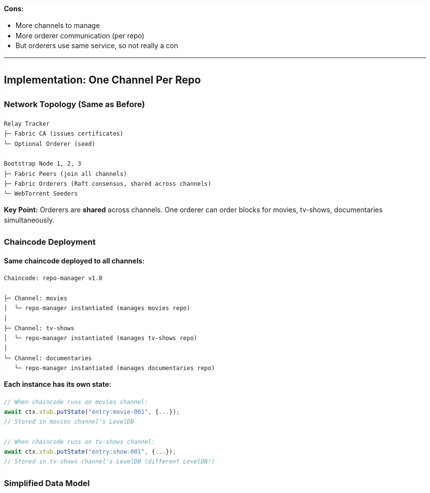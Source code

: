 **Cons:**
- More channels to manage
- More orderer communication (per repo)
- But orderers use same service, so not really a con

---

## Implementation: One Channel Per Repo

### Network Topology (Same as Before)

```
Relay Tracker
├─ Fabric CA (issues certificates)
└─ Optional Orderer (seed)

Bootstrap Node 1, 2, 3
├─ Fabric Peers (join all channels)
├─ Fabric Orderers (Raft consensus, shared across channels)
└─ WebTorrent Seeders
```

**Key Point:** Orderers are **shared** across channels. One orderer can order blocks for movies, tv-shows, documentaries simultaneously.

### Chaincode Deployment

**Same chaincode deployed to all channels:**

```
Chaincode: repo-manager v1.0

├─ Channel: movies
│  └─ repo-manager instantiated (manages movies repo)
│
├─ Channel: tv-shows
│  └─ repo-manager instantiated (manages tv-shows repo)
│
└─ Channel: documentaries
   └─ repo-manager instantiated (manages documentaries repo)
```

**Each instance has its own state:**

```javascript
// When chaincode runs on movies channel:
await ctx.stub.putState("entry:movie-001", {...});
// Stored in movies channel's LevelDB

// When chaincode runs on tv-shows channel:
await ctx.stub.putState("entry:show-001", {...});
// Stored in tv-shows channel's LevelDB (different LevelDB!)
```

### Simplified Data Model
